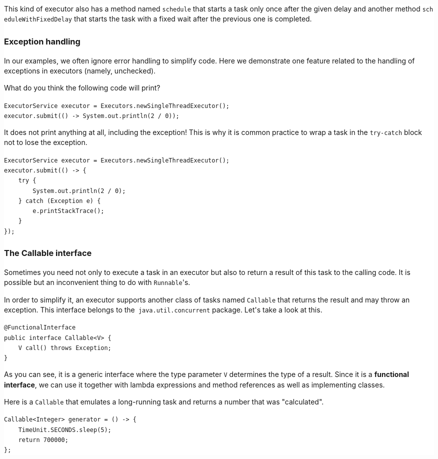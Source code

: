 This kind of executor also has a method named `schedule` that starts a task only once after the given delay and another method `scheduleWithFixedDelay` that starts the task with a fixed wait after the previous one is completed.

### Exception handling
In our examples, we often ignore error handling to simplify code. Here we demonstrate one feature related to the handling of exceptions in executors (namely, unchecked).

What do you think the following code will print?

```
ExecutorService executor = Executors.newSingleThreadExecutor();
executor.submit(() -> System.out.println(2 / 0));
```

It does not print anything at all, including the exception! This is why it is common practice to wrap a task in the `try-catch` block not to lose the exception.

```
ExecutorService executor = Executors.newSingleThreadExecutor();
executor.submit(() -> {
    try {
        System.out.println(2 / 0);
    } catch (Exception e) {
        e.printStackTrace();
    }
});
```

### The Callable interface
Sometimes you need not only to execute a task in an executor but also to return a result of this task to the calling code. It is possible but an inconvenient thing to do with `Runnable`'s.

In order to simplify it, an executor supports another class of tasks named `Callable` that returns the result and may throw an exception. This interface belongs to the` java.util.concurrent` package. Let's take a look at this.

```
@FunctionalInterface
public interface Callable<V> {
    V call() throws Exception;
}
```

As you can see, it is a generic interface where the type parameter `V` determines the type of a result. Since it is a **functional interface**, we can use it together with lambda expressions and method references as well as implementing classes.

Here is a `Callable` that emulates a long-running task and returns a number that was "calculated".

```
Callable<Integer> generator = () -> {
    TimeUnit.SECONDS.sleep(5);
    return 700000;
};
```
